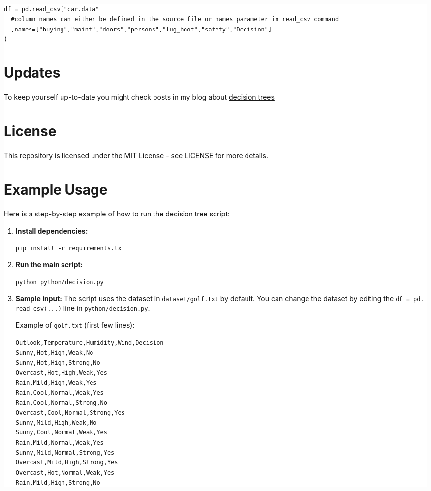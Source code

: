 ```
df = pd.read_csv("car.data"
  #column names can either be defined in the source file or names parameter in read_csv command
  ,names=["buying","maint","doors","persons","lug_boot","safety","Decision"] 
)
```

# Updates

To keep yourself up-to-date you might check posts in my blog about [decision trees](https://sefiks.com/tag/decision-tree/) 

# License

This repository is licensed under the MIT License - see [LICENSE](https://github.com/serengil/decision-trees-for-ml/blob/master/LICENSE) for more details.

# Example Usage

Here is a step-by-step example of how to run the decision tree script:

1. **Install dependencies:**
   ```
   pip install -r requirements.txt
   ```

2. **Run the main script:**
   ```
   python python/decision.py
   ```

3. **Sample input:**
   The script uses the dataset in `dataset/golf.txt` by default. You can change the dataset by editing the `df = pd.read_csv(...)` line in `python/decision.py`.

   Example of `golf.txt` (first few lines):
   ```
   Outlook,Temperature,Humidity,Wind,Decision
   Sunny,Hot,High,Weak,No
   Sunny,Hot,High,Strong,No
   Overcast,Hot,High,Weak,Yes
   Rain,Mild,High,Weak,Yes
   Rain,Cool,Normal,Weak,Yes
   Rain,Cool,Normal,Strong,No
   Overcast,Cool,Normal,Strong,Yes
   Sunny,Mild,High,Weak,No
   Sunny,Cool,Normal,Weak,Yes
   Rain,Mild,Normal,Weak,Yes
   Sunny,Mild,Normal,Strong,Yes
   Overcast,Mild,High,Strong,Yes
   Overcast,Hot,Normal,Weak,Yes
   Rain,Mild,High,Strong,No
   ```
